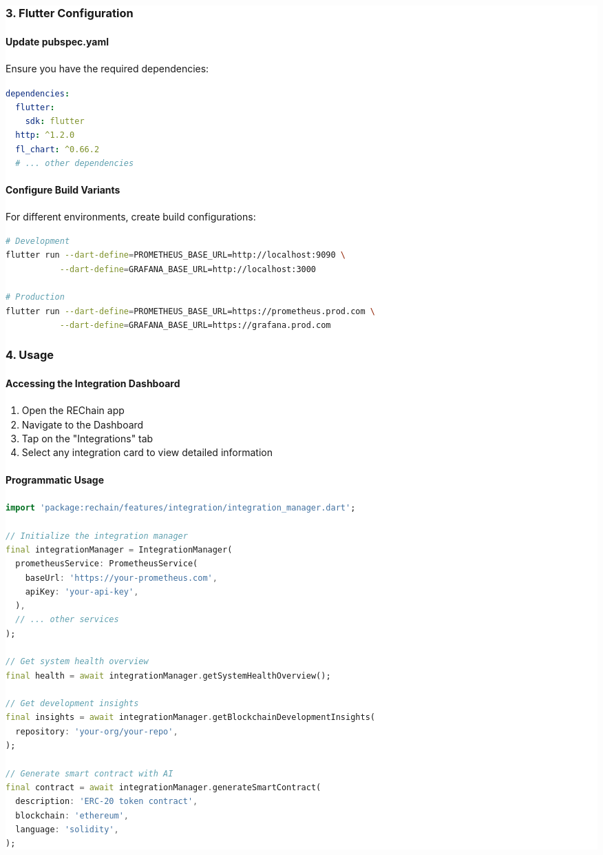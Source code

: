 ### 3. Flutter Configuration

#### Update pubspec.yaml

Ensure you have the required dependencies:

```yaml
dependencies:
  flutter:
    sdk: flutter
  http: ^1.2.0
  fl_chart: ^0.66.2
  # ... other dependencies
```

#### Configure Build Variants

For different environments, create build configurations:

```bash
# Development
flutter run --dart-define=PROMETHEUS_BASE_URL=http://localhost:9090 \
           --dart-define=GRAFANA_BASE_URL=http://localhost:3000

# Production
flutter run --dart-define=PROMETHEUS_BASE_URL=https://prometheus.prod.com \
           --dart-define=GRAFANA_BASE_URL=https://grafana.prod.com
```

### 4. Usage

#### Accessing the Integration Dashboard

1. Open the REChain app
2. Navigate to the Dashboard
3. Tap on the "Integrations" tab
4. Select any integration card to view detailed information

#### Programmatic Usage

```dart
import 'package:rechain/features/integration/integration_manager.dart';

// Initialize the integration manager
final integrationManager = IntegrationManager(
  prometheusService: PrometheusService(
    baseUrl: 'https://your-prometheus.com',
    apiKey: 'your-api-key',
  ),
  // ... other services
);

// Get system health overview
final health = await integrationManager.getSystemHealthOverview();

// Get development insights
final insights = await integrationManager.getBlockchainDevelopmentInsights(
  repository: 'your-org/your-repo',
);

// Generate smart contract with AI
final contract = await integrationManager.generateSmartContract(
  description: 'ERC-20 token contract',
  blockchain: 'ethereum',
  language: 'solidity',
);
```